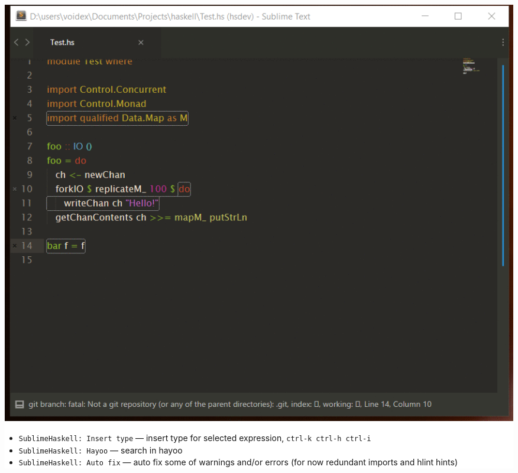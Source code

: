 ![Types](Commands/Types.gif)
* `SublimeHaskell: Insert type` — insert type for selected expression, `ctrl-k ctrl-h ctrl-i`
* `SublimeHaskell: Hayoo` — search in hayoo
* `SublimeHaskell: Auto fix` — auto fix some of warnings and/or errors (for now redundant imports and hlint hints)